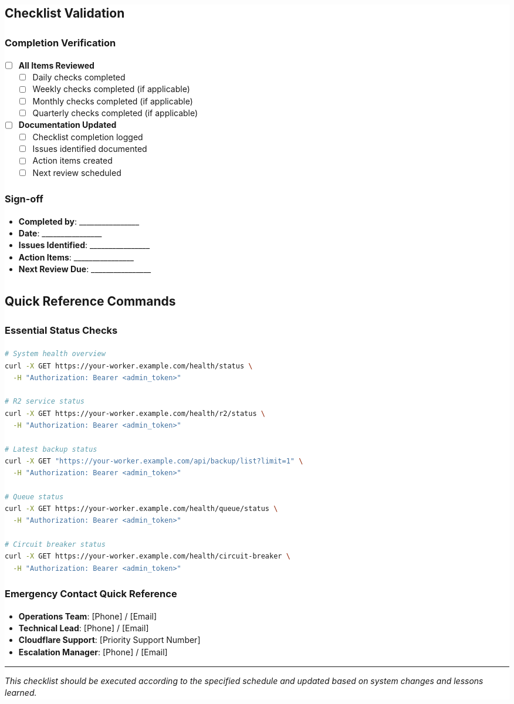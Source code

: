 ## Checklist Validation

### Completion Verification
- [ ] **All Items Reviewed**
  - [ ] Daily checks completed
  - [ ] Weekly checks completed (if applicable)
  - [ ] Monthly checks completed (if applicable)
  - [ ] Quarterly checks completed (if applicable)

- [ ] **Documentation Updated**
  - [ ] Checklist completion logged
  - [ ] Issues identified documented
  - [ ] Action items created
  - [ ] Next review scheduled

### Sign-off
- **Completed by**: ________________
- **Date**: ________________
- **Issues Identified**: ________________
- **Action Items**: ________________
- **Next Review Due**: ________________

## Quick Reference Commands

### Essential Status Checks
```bash
# System health overview
curl -X GET https://your-worker.example.com/health/status \
  -H "Authorization: Bearer <admin_token>"

# R2 service status
curl -X GET https://your-worker.example.com/health/r2/status \
  -H "Authorization: Bearer <admin_token>"

# Latest backup status
curl -X GET "https://your-worker.example.com/api/backup/list?limit=1" \
  -H "Authorization: Bearer <admin_token>"

# Queue status
curl -X GET https://your-worker.example.com/health/queue/status \
  -H "Authorization: Bearer <admin_token>"

# Circuit breaker status
curl -X GET https://your-worker.example.com/health/circuit-breaker \
  -H "Authorization: Bearer <admin_token>"
```

### Emergency Contact Quick Reference
- **Operations Team**: [Phone] / [Email]
- **Technical Lead**: [Phone] / [Email]
- **Cloudflare Support**: [Priority Support Number]
- **Escalation Manager**: [Phone] / [Email]

---

*This checklist should be executed according to the specified schedule and updated based on system changes and lessons learned.*